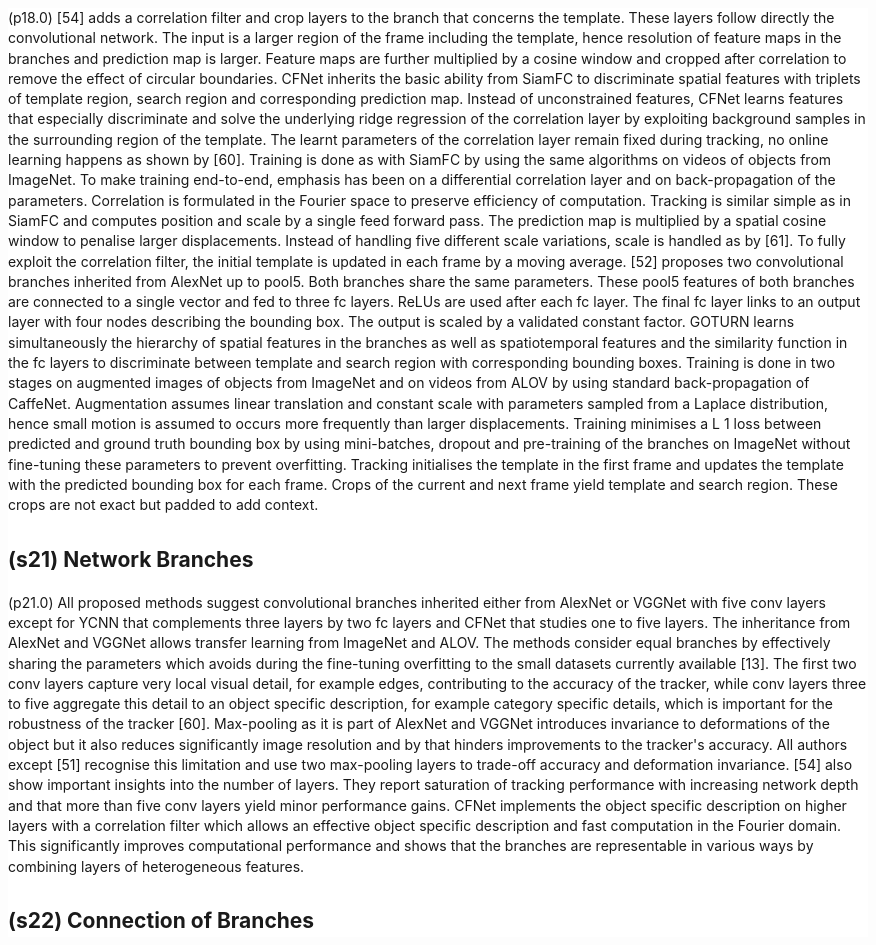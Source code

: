 (p18.0) [54] adds a correlation filter and crop layers to the branch that concerns the template. These layers follow directly the convolutional network. The input is a larger region of the frame including the template, hence resolution of feature maps in the branches and prediction map is larger. Feature maps are further multiplied by a cosine window and cropped after correlation to remove the effect of circular boundaries. CFNet inherits the basic ability from SiamFC to discriminate spatial features with triplets of template region, search region and corresponding prediction map. Instead of unconstrained features, CFNet learns features that especially discriminate and solve the underlying ridge regression of the correlation layer by exploiting background samples in the surrounding region of the template. The learnt parameters of the correlation layer remain fixed during tracking, no online learning happens as shown by [60]. Training is done as with SiamFC by using the same algorithms on videos of objects from ImageNet. To make training end-to-end, emphasis has been on a differential correlation layer and on back-propagation of the parameters. Correlation is formulated in the Fourier space to preserve efficiency of computation. Tracking is similar simple as in SiamFC and computes position and scale by a single feed forward pass. The prediction map is multiplied by a spatial cosine window to penalise larger displacements. Instead of handling five different scale variations, scale is handled as by [61]. To fully exploit the correlation filter, the initial template is updated in each frame by a moving average. [52] proposes two convolutional branches inherited from AlexNet up to pool5. Both branches share the same parameters. These pool5 features of both branches are connected to a single vector and fed to three fc layers. ReLUs are used after each fc layer. The final fc layer links to an output layer with four nodes describing the bounding box. The output is scaled by a validated constant factor. GOTURN learns simultaneously the hierarchy of spatial features in the branches as well as spatiotemporal features and the similarity function in the fc layers to discriminate between template and search region with corresponding bounding boxes. Training is done in two stages on augmented images of objects from ImageNet and on videos from ALOV by using standard back-propagation of CaffeNet. Augmentation assumes linear translation and constant scale with parameters sampled from a Laplace distribution, hence small motion is assumed to occurs more frequently than larger displacements. Training minimises a L 1 loss between predicted and ground truth bounding box by using mini-batches, dropout and pre-training of the branches on ImageNet without fine-tuning these parameters to prevent overfitting. Tracking initialises the template in the first frame and updates the template with the predicted bounding box for each frame. Crops of the current and next frame yield template and search region. These crops are not exact but padded to add context.
## (s21) Network Branches
(p21.0) All proposed methods suggest convolutional branches inherited either from AlexNet or VGGNet with five conv layers except for YCNN that complements three layers by two fc layers and CFNet that studies one to five layers. The inheritance from AlexNet and VGGNet allows transfer learning from ImageNet and ALOV. The methods consider equal branches by effectively sharing the parameters which avoids during the fine-tuning overfitting to the small datasets currently available [13]. The first two conv layers capture very local visual detail, for example edges, contributing to the accuracy of the tracker, while conv layers three to five aggregate this detail to an object specific description, for example category specific details, which is important for the robustness of the tracker [60]. Max-pooling as it is part of AlexNet and VGGNet introduces invariance to deformations of the object but it also reduces significantly image resolution and by that hinders improvements to the tracker's accuracy. All authors except [51] recognise this limitation and use two max-pooling layers to trade-off accuracy and deformation invariance. [54] also show important insights into the number of layers. They report saturation of tracking performance with increasing network depth and that more than five conv layers yield minor performance gains. CFNet implements the object specific description on higher layers with a correlation filter which allows an effective object specific description and fast computation in the Fourier domain. This significantly improves computational performance and shows that the branches are representable in various ways by combining layers of heterogeneous features.
## (s22) Connection of Branches